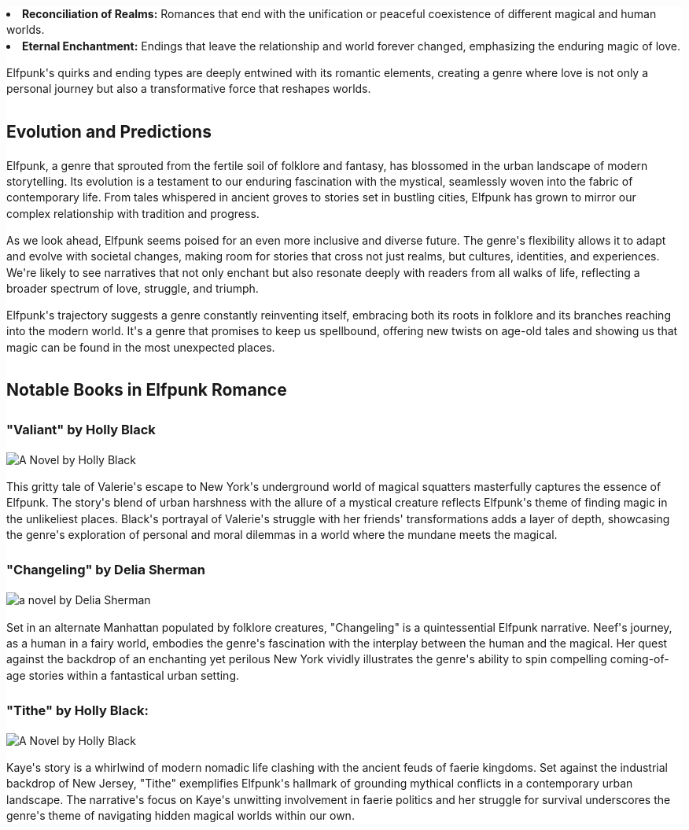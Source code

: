 <li><strong>Reconciliation of Realms:</strong> Romances that end with the unification or peaceful coexistence of different magical and human worlds.</li>

<li><strong>Eternal Enchantment:</strong> Endings that leave the relationship and world forever changed, emphasizing the enduring magic of love.</li>
</ul>

<p>Elfpunk's quirks and ending types are deeply entwined with its romantic elements, creating a genre where love is not only a personal journey but also a transformative force that reshapes worlds.</p>

<h2 class="post-show__sub-title" id="evolution-and-predictions">Evolution and Predictions</h2>

<p>Elfpunk, a genre that sprouted from the fertile soil of folklore and fantasy, has blossomed in the urban landscape of modern storytelling. Its evolution is a testament to our enduring fascination with the mystical, seamlessly woven into the fabric of contemporary life. From tales whispered in ancient groves to stories set in bustling cities, Elfpunk has grown to mirror our complex relationship with tradition and progress.</p>

<p>As we look ahead, Elfpunk seems poised for an even more inclusive and diverse future. The genre's flexibility allows it to adapt and evolve with societal changes, making room for stories that cross not just realms, but cultures, identities, and experiences. We're likely to see narratives that not only enchant but also resonate deeply with readers from all walks of life, reflecting a broader spectrum of love, struggle, and triumph.</p>

<p>Elfpunk's trajectory suggests a genre constantly reinventing itself, embracing both its roots in folklore and its branches reaching into the modern world. It's a genre that promises to keep us spellbound, offering new twists on age-old tales and showing us that magic can be found in the most unexpected places.</p>

<h2 class="post-show__sub-title" id="notable-books">Notable Books in Elfpunk Romance</h2>

<h3 class="post-show__sub-title">"Valiant" by Holly Black</h3> 
<div itemscope itemtype="https://schema.org/ImageObject"> <img src="https://seacrowbooks.com/blog/image_resources/valiant/permanent_image" alt="A Novel by Holly Black" itemprop="contentUrl" width="350" height="200" class="img-fluid post-show__media rounded mx-auto d-block"> <span itemprop="creator" itemtype="https://schema.org/Person" itemscope> <meta itemprop="name" content="Ben Gary" /> </span><br /> </div>
<p>This gritty tale of Valerie's escape to New York's underground world of magical squatters masterfully captures the essence of Elfpunk. The story's blend of urban harshness with the allure of a mystical creature reflects Elfpunk's theme of finding magic in the unlikeliest places. Black's portrayal of Valerie's struggle with her friends' transformations adds a layer of depth, showcasing the genre's exploration of personal and moral dilemmas in a world where the mundane meets the magical.</p>


<h3 class="post-show__sub-title">"Changeling" by Delia Sherman</h3>
<div itemscope itemtype="https://schema.org/ImageObject"> <img src="https://seacrowbooks.com/blog/image_resources/changeling/permanent_image" alt="a novel by Delia Sherman" itemprop="contentUrl" width="350" height="200" class="img-fluid post-show__media rounded mx-auto d-block"> <span itemprop="creator" itemtype="https://schema.org/Person" itemscope> <meta itemprop="name" content="Ben Gary" /> </span><br /> </div> 
<p>Set in an alternate Manhattan populated by folklore creatures, "Changeling" is a quintessential Elfpunk narrative. Neef's journey, as a human in a fairy world, embodies the genre's fascination with the interplay between the human and the magical. Her quest against the backdrop of an enchanting yet perilous New York vividly illustrates the genre's ability to spin compelling coming-of-age stories within a fantastical urban setting.</p>

<h3 class="post-show__sub-title">"Tithe" by Holly Black:</h3> 
<div itemscope itemtype="https://schema.org/ImageObject"> <img src="https://seacrowbooks.com/blog/image_resources/tithe/permanent_image" alt="A Novel by Holly Black" itemprop="contentUrl" width="350" height="200" class="img-fluid post-show__media rounded mx-auto d-block"> <span itemprop="creator" itemtype="https://schema.org/Person" itemscope> <meta itemprop="name" content="Ben Gary" /> </span><br /> </div>
<p>Kaye's story is a whirlwind of modern nomadic life clashing with the ancient feuds of faerie kingdoms. Set against the industrial backdrop of New Jersey, "Tithe" exemplifies Elfpunk's hallmark of grounding mythical conflicts in a contemporary urban landscape. The narrative's focus on Kaye's unwitting involvement in faerie politics and her struggle for survival underscores the genre's theme of navigating hidden magical worlds within our own.</p>
